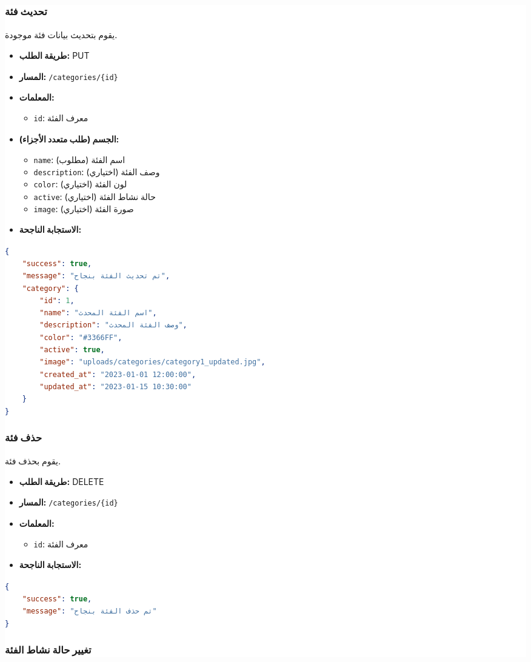 ### تحديث فئة

يقوم بتحديث بيانات فئة موجودة.

-   **طريقة الطلب:** PUT
-   **المسار:** `/categories/{id}`
-   **المعلمات:**
    -   `id`: معرف الفئة
-   **الجسم (طلب متعدد الأجزاء):**

    -   `name`: اسم الفئة (مطلوب)
    -   `description`: وصف الفئة (اختياري)
    -   `color`: لون الفئة (اختياري)
    -   `active`: حالة نشاط الفئة (اختياري)
    -   `image`: صورة الفئة (اختياري)

-   **الاستجابة الناجحة:**

```json
{
    "success": true,
    "message": "تم تحديث الفئة بنجاح",
    "category": {
        "id": 1,
        "name": "اسم الفئة المحدث",
        "description": "وصف الفئة المحدث",
        "color": "#3366FF",
        "active": true,
        "image": "uploads/categories/category1_updated.jpg",
        "created_at": "2023-01-01 12:00:00",
        "updated_at": "2023-01-15 10:30:00"
    }
}
```

### حذف فئة

يقوم بحذف فئة.

-   **طريقة الطلب:** DELETE
-   **المسار:** `/categories/{id}`
-   **المعلمات:**

    -   `id`: معرف الفئة

-   **الاستجابة الناجحة:**

```json
{
    "success": true,
    "message": "تم حذف الفئة بنجاح"
}
```

### تغيير حالة نشاط الفئة
